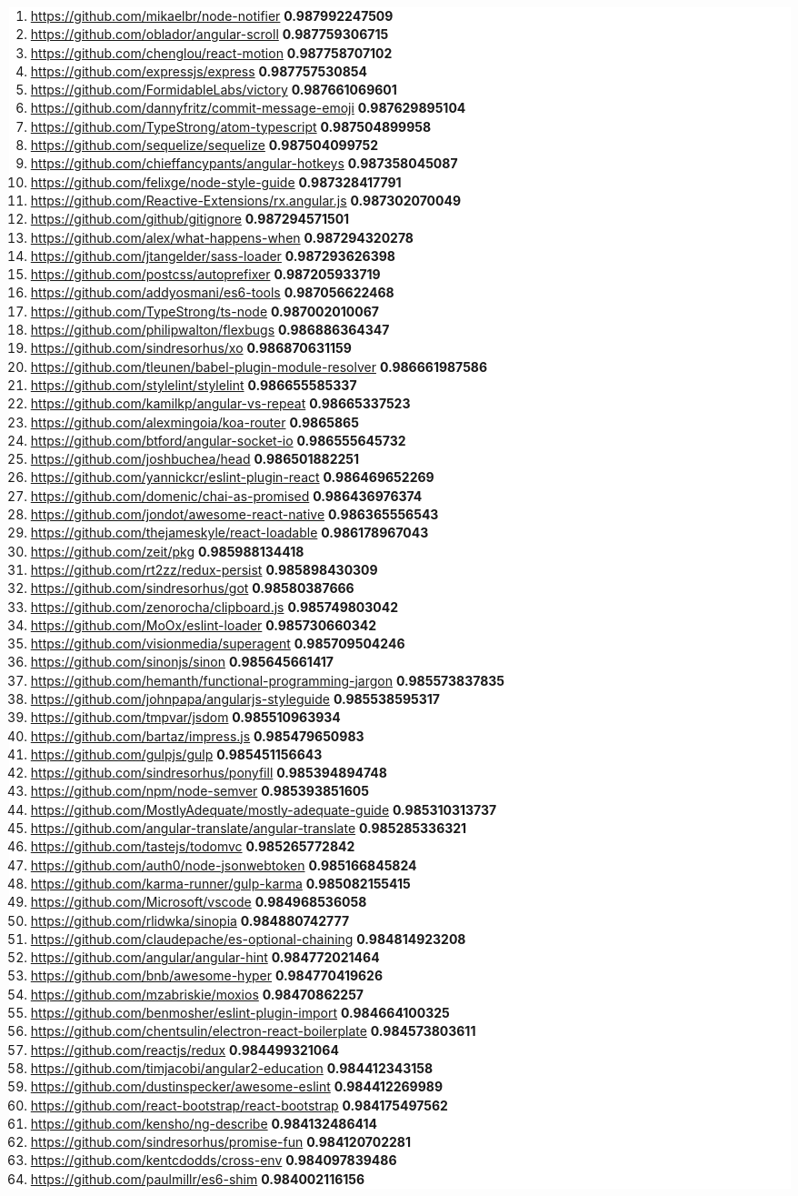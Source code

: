  1. https://github.com/mikaelbr/node-notifier **0.987992247509**
 1. https://github.com/oblador/angular-scroll **0.987759306715**
 1. https://github.com/chenglou/react-motion **0.987758707102**
 1. https://github.com/expressjs/express **0.987757530854**
 1. https://github.com/FormidableLabs/victory **0.987661069601**
 1. https://github.com/dannyfritz/commit-message-emoji **0.987629895104**
 1. https://github.com/TypeStrong/atom-typescript **0.987504899958**
 1. https://github.com/sequelize/sequelize **0.987504099752**
 1. https://github.com/chieffancypants/angular-hotkeys **0.987358045087**
 1. https://github.com/felixge/node-style-guide **0.987328417791**
 1. https://github.com/Reactive-Extensions/rx.angular.js **0.987302070049**
 1. https://github.com/github/gitignore **0.987294571501**
 1. https://github.com/alex/what-happens-when **0.987294320278**
 1. https://github.com/jtangelder/sass-loader **0.987293626398**
 1. https://github.com/postcss/autoprefixer **0.987205933719**
 1. https://github.com/addyosmani/es6-tools **0.987056622468**
 1. https://github.com/TypeStrong/ts-node **0.987002010067**
 1. https://github.com/philipwalton/flexbugs **0.986886364347**
 1. https://github.com/sindresorhus/xo **0.986870631159**
 1. https://github.com/tleunen/babel-plugin-module-resolver **0.986661987586**
 1. https://github.com/stylelint/stylelint **0.986655585337**
 1. https://github.com/kamilkp/angular-vs-repeat **0.98665337523**
 1. https://github.com/alexmingoia/koa-router **0.9865865**
 1. https://github.com/btford/angular-socket-io **0.986555645732**
 1. https://github.com/joshbuchea/head **0.986501882251**
 1. https://github.com/yannickcr/eslint-plugin-react **0.986469652269**
 1. https://github.com/domenic/chai-as-promised **0.986436976374**
 1. https://github.com/jondot/awesome-react-native **0.986365556543**
 1. https://github.com/thejameskyle/react-loadable **0.986178967043**
 1. https://github.com/zeit/pkg **0.985988134418**
 1. https://github.com/rt2zz/redux-persist **0.985898430309**
 1. https://github.com/sindresorhus/got **0.98580387666**
 1. https://github.com/zenorocha/clipboard.js **0.985749803042**
 1. https://github.com/MoOx/eslint-loader **0.985730660342**
 1. https://github.com/visionmedia/superagent **0.985709504246**
 1. https://github.com/sinonjs/sinon **0.985645661417**
 1. https://github.com/hemanth/functional-programming-jargon **0.985573837835**
 1. https://github.com/johnpapa/angularjs-styleguide **0.985538595317**
 1. https://github.com/tmpvar/jsdom **0.985510963934**
 1. https://github.com/bartaz/impress.js **0.985479650983**
 1. https://github.com/gulpjs/gulp **0.985451156643**
 1. https://github.com/sindresorhus/ponyfill **0.985394894748**
 1. https://github.com/npm/node-semver **0.985393851605**
 1. https://github.com/MostlyAdequate/mostly-adequate-guide **0.985310313737**
 1. https://github.com/angular-translate/angular-translate **0.985285336321**
 1. https://github.com/tastejs/todomvc **0.985265772842**
 1. https://github.com/auth0/node-jsonwebtoken **0.985166845824**
 1. https://github.com/karma-runner/gulp-karma **0.985082155415**
 1. https://github.com/Microsoft/vscode **0.984968536058**
 1. https://github.com/rlidwka/sinopia **0.984880742777**
 1. https://github.com/claudepache/es-optional-chaining **0.984814923208**
 1. https://github.com/angular/angular-hint **0.984772021464**
 1. https://github.com/bnb/awesome-hyper **0.984770419626**
 1. https://github.com/mzabriskie/moxios **0.98470862257**
 1. https://github.com/benmosher/eslint-plugin-import **0.984664100325**
 1. https://github.com/chentsulin/electron-react-boilerplate **0.984573803611**
 1. https://github.com/reactjs/redux **0.984499321064**
 1. https://github.com/timjacobi/angular2-education **0.984412343158**
 1. https://github.com/dustinspecker/awesome-eslint **0.984412269989**
 1. https://github.com/react-bootstrap/react-bootstrap **0.984175497562**
 1. https://github.com/kensho/ng-describe **0.984132486414**
 1. https://github.com/sindresorhus/promise-fun **0.984120702281**
 1. https://github.com/kentcdodds/cross-env **0.984097839486**
 1. https://github.com/paulmillr/es6-shim **0.984002116156**